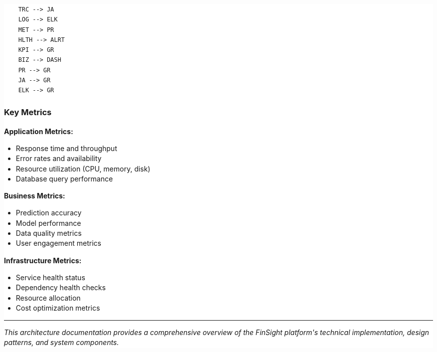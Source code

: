 ```mermaid
    TRC --> JA
    LOG --> ELK
    MET --> PR
    HLTH --> ALRT
    KPI --> GR
    BIZ --> DASH
    PR --> GR
    JA --> GR
    ELK --> GR
```

### Key Metrics

**Application Metrics:**

- Response time and throughput
- Error rates and availability
- Resource utilization (CPU, memory, disk)
- Database query performance

**Business Metrics:**

- Prediction accuracy
- Model performance
- Data quality metrics
- User engagement metrics

**Infrastructure Metrics:**

- Service health status
- Dependency health checks
- Resource allocation
- Cost optimization metrics

---

_This architecture documentation provides a comprehensive overview of the FinSight platform's technical implementation, design patterns, and system components._
